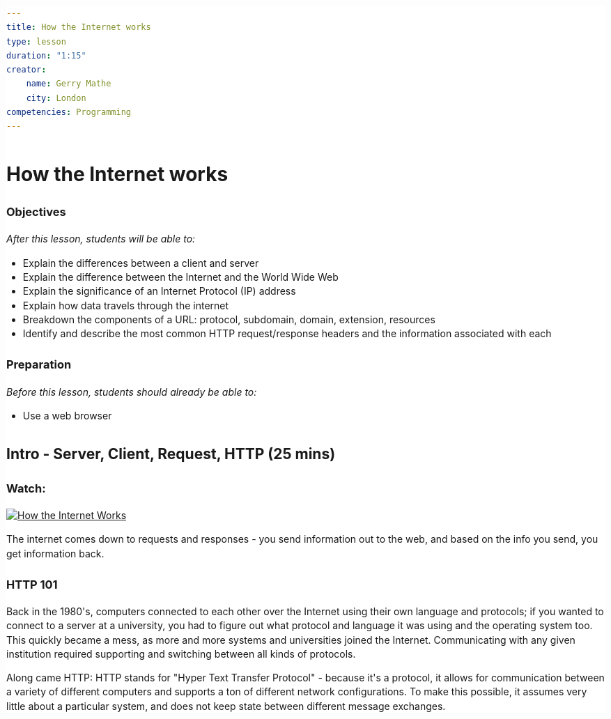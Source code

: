 ```yaml
---
title: How the Internet works
type: lesson
duration: "1:15"
creator:
    name: Gerry Mathe
    city: London
competencies: Programming
---
```


# How the Internet works

### Objectives
*After this lesson, students will be able to:*

- Explain the differences between a client and server
- Explain the difference between the Internet and the World Wide Web
- Explain the significance of an Internet Protocol (IP) address
- Explain how data travels through the internet
- Breakdown the components of a URL: protocol, subdomain, domain, extension, resources
- Identify and describe the most common HTTP request/response headers and the information associated with each

### Preparation
*Before this lesson, students should already be able to:*

- Use a web browser

## Intro - Server, Client, Request, HTTP (25 mins)

### Watch:
[![How the Internet Works](https://img.youtube.com/vi/7_LPdttKXPc/0.jpg)](https://www.youtube.com/watch?v=7_LPdttKXPc)


The internet comes down to requests and responses - you send information out to the web, and based on the info you send, you get information back.

### HTTP 101

Back in the 1980's, computers connected to each other over the Internet using their own language and protocols; if you wanted to connect to a server at a university, you had to figure out what protocol and language it was using and the operating system too. This quickly became a mess, as more and more systems and universities joined the Internet. Communicating with any given institution required supporting and switching between all kinds of protocols.

Along came HTTP: HTTP stands for "Hyper Text Transfer Protocol" - because it's a protocol, it allows for communication between a variety of different computers and supports a ton of different network configurations. To make this possible, it assumes very little about a particular system, and does not keep state between different message exchanges.
